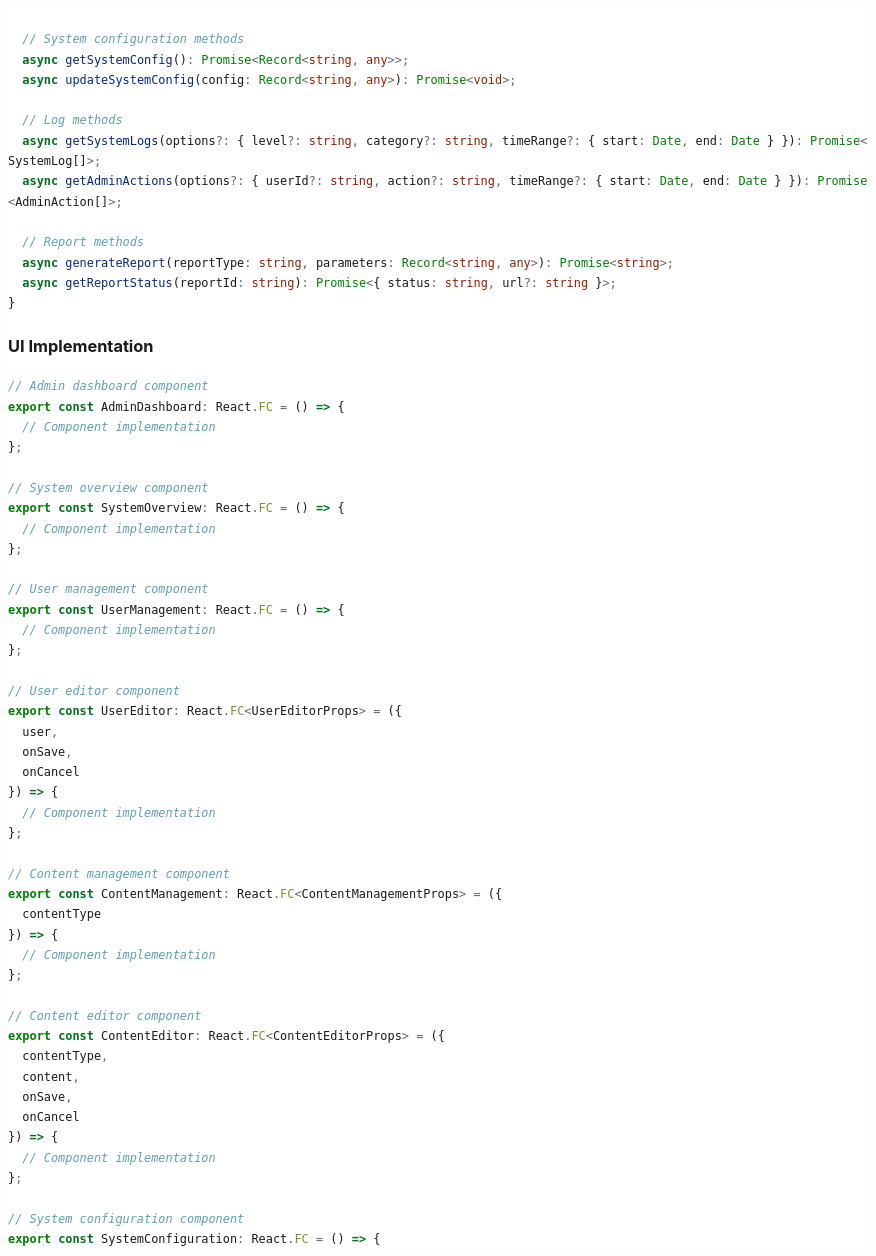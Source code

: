 ```typescript
  
  // System configuration methods
  async getSystemConfig(): Promise<Record<string, any>>;
  async updateSystemConfig(config: Record<string, any>): Promise<void>;
  
  // Log methods
  async getSystemLogs(options?: { level?: string, category?: string, timeRange?: { start: Date, end: Date } }): Promise<SystemLog[]>;
  async getAdminActions(options?: { userId?: string, action?: string, timeRange?: { start: Date, end: Date } }): Promise<AdminAction[]>;
  
  // Report methods
  async generateReport(reportType: string, parameters: Record<string, any>): Promise<string>;
  async getReportStatus(reportId: string): Promise<{ status: string, url?: string }>;
}
```

### UI Implementation

```typescript
// Admin dashboard component
export const AdminDashboard: React.FC = () => {
  // Component implementation
};

// System overview component
export const SystemOverview: React.FC = () => {
  // Component implementation
};

// User management component
export const UserManagement: React.FC = () => {
  // Component implementation
};

// User editor component
export const UserEditor: React.FC<UserEditorProps> = ({ 
  user,
  onSave,
  onCancel
}) => {
  // Component implementation
};

// Content management component
export const ContentManagement: React.FC<ContentManagementProps> = ({ 
  contentType 
}) => {
  // Component implementation
};

// Content editor component
export const ContentEditor: React.FC<ContentEditorProps> = ({ 
  contentType,
  content,
  onSave,
  onCancel
}) => {
  // Component implementation
};

// System configuration component
export const SystemConfiguration: React.FC = () => {
```
